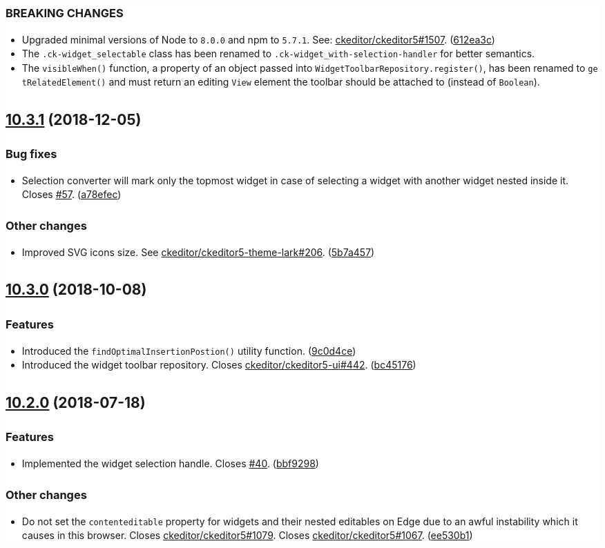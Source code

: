 ### BREAKING CHANGES

* Upgraded minimal versions of Node to `8.0.0` and npm to `5.7.1`. See: [ckeditor/ckeditor5#1507](https://github.com/ckeditor/ckeditor5/issues/1507). ([612ea3c](https://github.com/ckeditor/ckeditor5-cloud-services/commit/612ea3c))
* The `.ck-widget_selectable` class has been renamed to `.ck-widget_with-selection-handler` for better semantics.
* The `visibleWhen()` function, a property of an object passed into `WidgetToolbarRepository.register()`, has been renamed to `getRelatedElement()` and must return an editing `View` element the toolbar should be attached to (instead of `Boolean`).


## [10.3.1](https://github.com/ckeditor/ckeditor5-widget/compare/v10.3.0...v10.3.1) (2018-12-05)

### Bug fixes

* Selection converter will mark only the topmost widget in case of selecting a widget with another widget nested inside it. Closes [#57](https://github.com/ckeditor/ckeditor5-widget/issues/57). ([a78efec](https://github.com/ckeditor/ckeditor5-widget/commit/a78efec))

### Other changes

* Improved SVG icons size. See [ckeditor/ckeditor5-theme-lark#206](https://github.com/ckeditor/ckeditor5-theme-lark/issues/206). ([5b7a457](https://github.com/ckeditor/ckeditor5-widget/commit/5b7a457))


## [10.3.0](https://github.com/ckeditor/ckeditor5-widget/compare/v10.2.0...v10.3.0) (2018-10-08)

### Features

* Introduced the `findOptimalInsertionPostion()` utility function. ([9c0d4ce](https://github.com/ckeditor/ckeditor5-widget/commit/9c0d4ce))
* Introduced the widget toolbar repository. Closes [ckeditor/ckeditor5-ui#442](https://github.com/ckeditor/ckeditor5-ui/issues/442). ([bc45176](https://github.com/ckeditor/ckeditor5-widget/commit/bc45176))


## [10.2.0](https://github.com/ckeditor/ckeditor5-widget/compare/v10.1.0...v10.2.0) (2018-07-18)

### Features

* Implemented the widget selection handle. Closes [#40](https://github.com/ckeditor/ckeditor5-widget/issues/40). ([bbf9298](https://github.com/ckeditor/ckeditor5-widget/commit/bbf9298))

### Other changes

* Do not set the `contenteditable` property for widgets and their nested editables on Edge due to an awful instability which it causes in this browser. Closes [ckeditor/ckeditor5#1079](https://github.com/ckeditor/ckeditor5/issues/1079). Closes [ckeditor/ckeditor5#1067](https://github.com/ckeditor/ckeditor5/issues/1067). ([ee530b1](https://github.com/ckeditor/ckeditor5-widget/commit/ee530b1))
